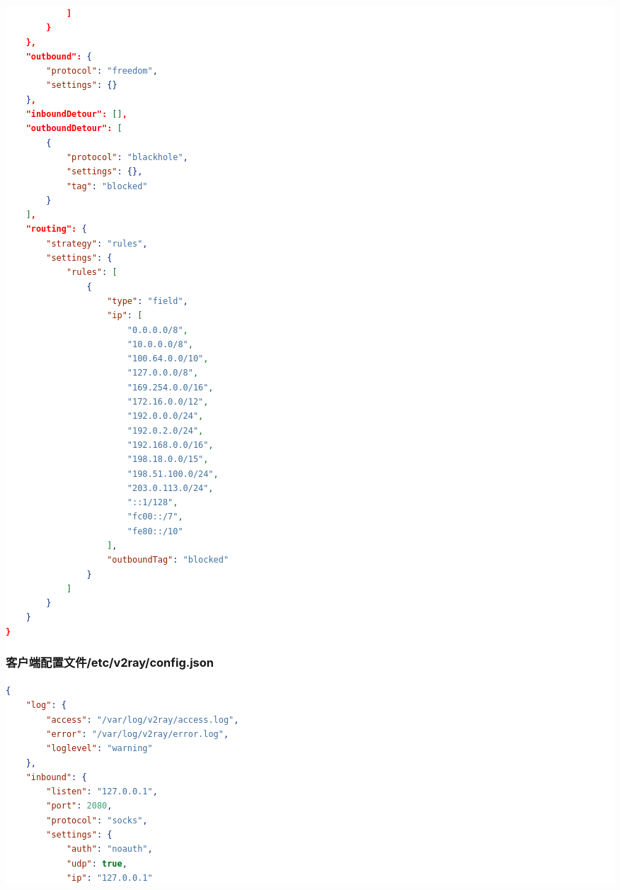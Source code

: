 ```json
            ]
        }
    },
    "outbound": {
        "protocol": "freedom",
        "settings": {}
    },
    "inboundDetour": [],
    "outboundDetour": [
        {
            "protocol": "blackhole",
            "settings": {},
            "tag": "blocked"
        }
    ],
    "routing": {
        "strategy": "rules",
        "settings": {
            "rules": [
                {
                    "type": "field",
                    "ip": [
                        "0.0.0.0/8",
                        "10.0.0.0/8",
                        "100.64.0.0/10",
                        "127.0.0.0/8",
                        "169.254.0.0/16",
                        "172.16.0.0/12",
                        "192.0.0.0/24",
                        "192.0.2.0/24",
                        "192.168.0.0/16",
                        "198.18.0.0/15",
                        "198.51.100.0/24",
                        "203.0.113.0/24",
                        "::1/128",
                        "fc00::/7",
                        "fe80::/10"
                    ],
                    "outboundTag": "blocked"
                }
            ]
        }
    }
}
```

### 客户端配置文件/etc/v2ray/config.json

```json
{
    "log": {
        "access": "/var/log/v2ray/access.log",
        "error": "/var/log/v2ray/error.log",
        "loglevel": "warning"
    },
    "inbound": {
        "listen": "127.0.0.1",
        "port": 2080,
        "protocol": "socks",
        "settings": {
            "auth": "noauth",
            "udp": true,
            "ip": "127.0.0.1"
```